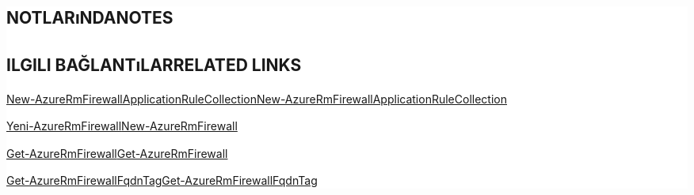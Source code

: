 ## <span data-ttu-id="34cd3-149">NOTLARıNDA</span><span class="sxs-lookup"><span data-stu-id="34cd3-149">NOTES</span></span>

## <span data-ttu-id="34cd3-150">ILGILI BAĞLANTıLAR</span><span class="sxs-lookup"><span data-stu-id="34cd3-150">RELATED LINKS</span></span>

[<span data-ttu-id="34cd3-151">New-AzureRmFirewallApplicationRuleCollection</span><span class="sxs-lookup"><span data-stu-id="34cd3-151">New-AzureRmFirewallApplicationRuleCollection</span></span>](./New-AzureRmFirewallApplicationRuleCollection.md)

[<span data-ttu-id="34cd3-152">Yeni-AzureRmFirewall</span><span class="sxs-lookup"><span data-stu-id="34cd3-152">New-AzureRmFirewall</span></span>](./New-AzureRmFirewall.md)

[<span data-ttu-id="34cd3-153">Get-AzureRmFirewall</span><span class="sxs-lookup"><span data-stu-id="34cd3-153">Get-AzureRmFirewall</span></span>](./Get-AzureRmFirewall.md)

[<span data-ttu-id="34cd3-154">Get-AzureRmFirewallFqdnTag</span><span class="sxs-lookup"><span data-stu-id="34cd3-154">Get-AzureRmFirewallFqdnTag</span></span>](./Get-AzureRmFirewallFqdnTag.md)
